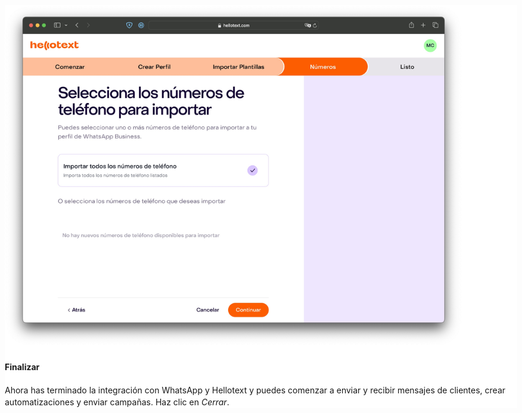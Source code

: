 <img src="images/integrations/whatsapp/es/import-phones.jpeg" alt="" width="768" />

#### Finalizar

Ahora has terminado la integración con WhatsApp y Hellotext y puedes comenzar a enviar y recibir mensajes de clientes, crear automatizaciones y enviar campañas. Haz clic en *Cerrar*.
